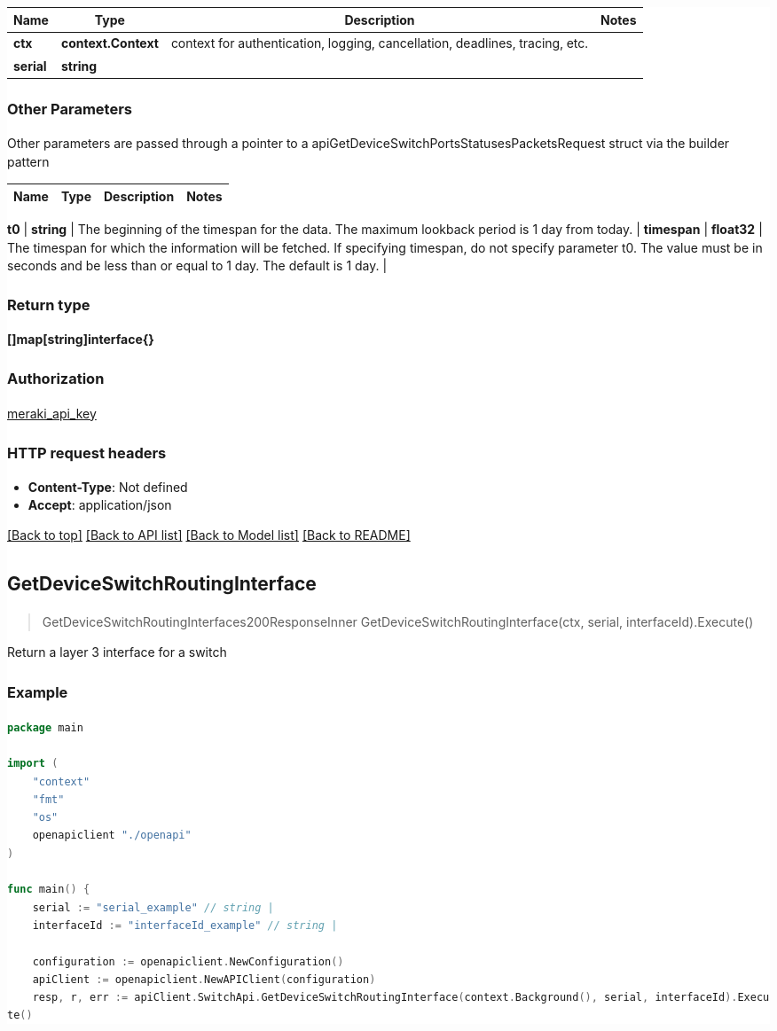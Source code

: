 
Name | Type | Description  | Notes
------------- | ------------- | ------------- | -------------
**ctx** | **context.Context** | context for authentication, logging, cancellation, deadlines, tracing, etc.
**serial** | **string** |  | 

### Other Parameters

Other parameters are passed through a pointer to a apiGetDeviceSwitchPortsStatusesPacketsRequest struct via the builder pattern


Name | Type | Description  | Notes
------------- | ------------- | ------------- | -------------

 **t0** | **string** | The beginning of the timespan for the data. The maximum lookback period is 1 day from today. | 
 **timespan** | **float32** | The timespan for which the information will be fetched. If specifying timespan, do not specify parameter t0. The value must be in seconds and be less than or equal to 1 day. The default is 1 day. | 

### Return type

**[]map[string]interface{}**

### Authorization

[meraki_api_key](../README.md#meraki_api_key)

### HTTP request headers

- **Content-Type**: Not defined
- **Accept**: application/json

[[Back to top]](#) [[Back to API list]](../README.md#documentation-for-api-endpoints)
[[Back to Model list]](../README.md#documentation-for-models)
[[Back to README]](../README.md)


## GetDeviceSwitchRoutingInterface

> GetDeviceSwitchRoutingInterfaces200ResponseInner GetDeviceSwitchRoutingInterface(ctx, serial, interfaceId).Execute()

Return a layer 3 interface for a switch



### Example

```go
package main

import (
    "context"
    "fmt"
    "os"
    openapiclient "./openapi"
)

func main() {
    serial := "serial_example" // string | 
    interfaceId := "interfaceId_example" // string | 

    configuration := openapiclient.NewConfiguration()
    apiClient := openapiclient.NewAPIClient(configuration)
    resp, r, err := apiClient.SwitchApi.GetDeviceSwitchRoutingInterface(context.Background(), serial, interfaceId).Execute()
```